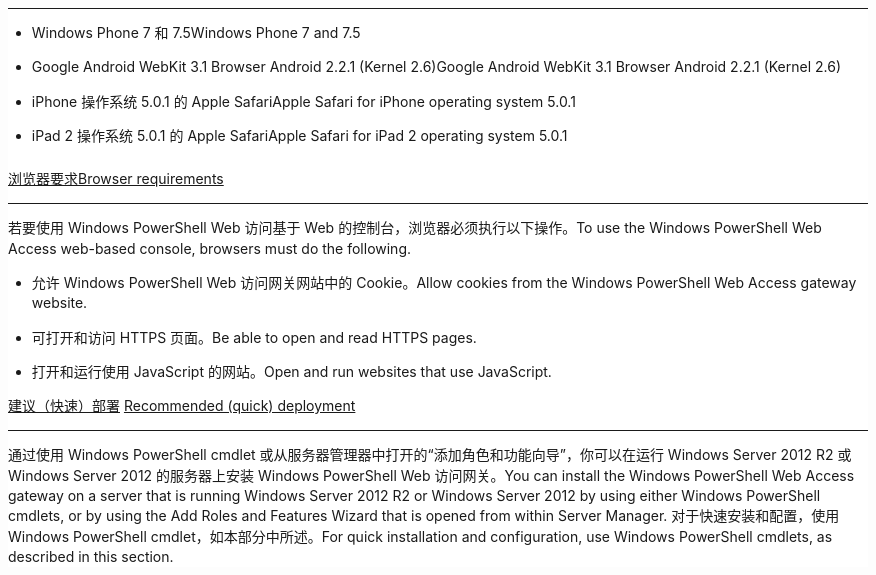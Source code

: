 ------------------------------------------------------------------------

-   <span data-ttu-id="f9081-148">Windows Phone 7 和 7.5</span><span class="sxs-lookup"><span data-stu-id="f9081-148">Windows Phone 7 and 7.5</span></span>

-   <span data-ttu-id="f9081-149">Google Android WebKit 3.1 Browser Android 2.2.1 (Kernel 2.6)</span><span class="sxs-lookup"><span data-stu-id="f9081-149">Google Android WebKit 3.1 Browser Android 2.2.1 (Kernel 2.6)</span></span>

-   <span data-ttu-id="f9081-150">iPhone 操作系统 5.0.1 的 Apple Safari</span><span class="sxs-lookup"><span data-stu-id="f9081-150">Apple Safari for iPhone operating system 5.0.1</span></span>

-   <span data-ttu-id="f9081-151">iPad 2 操作系统 5.0.1 的 Apple Safari</span><span class="sxs-lookup"><span data-stu-id="f9081-151">Apple Safari for iPad 2 operating system 5.0.1</span></span>

###

<span data-ttu-id="f9081-152"><a href="javascript:void(0)" class="LW_CollapsibleArea_TitleAhref" title="Collapse"><span class="cl_CollapsibleArea_expanding LW_CollapsibleArea_Img"></span><span class="LW_CollapsibleArea_Title">浏览器要求</span></a></span><span class="sxs-lookup"><span data-stu-id="f9081-152"><a href="javascript:void(0)" class="LW_CollapsibleArea_TitleAhref" title="Collapse"><span class="cl_CollapsibleArea_expanding LW_CollapsibleArea_Img"></span><span class="LW_CollapsibleArea_Title">Browser requirements</span></a></span></span>

------------------------------------------------------------------------

<span data-ttu-id="f9081-153">若要使用 Windows PowerShell Web 访问基于 Web 的控制台，浏览器必须执行以下操作。</span><span class="sxs-lookup"><span data-stu-id="f9081-153">To use the Windows PowerShell Web Access web-based console, browsers must do the following.</span></span>

-   <span data-ttu-id="f9081-154">允许 Windows PowerShell Web 访问网关网站中的 Cookie。</span><span class="sxs-lookup"><span data-stu-id="f9081-154">Allow cookies from the Windows PowerShell Web Access gateway website.</span></span>

-   <span data-ttu-id="f9081-155">可打开和访问 HTTPS 页面。</span><span class="sxs-lookup"><span data-stu-id="f9081-155">Be able to open and read HTTPS pages.</span></span>

-   <span data-ttu-id="f9081-156">打开和运行使用 JavaScript 的网站。</span><span class="sxs-lookup"><span data-stu-id="f9081-156">Open and run websites that use JavaScript.</span></span>

<a href="" id="BKMK_recm"></a>

<span data-ttu-id="f9081-157"><a href="javascript:void(0)" class="LW_CollapsibleArea_TitleAhref" title="Collapse"><span class="cl_CollapsibleArea_expanding LW_CollapsibleArea_Img"></span><span class="LW_CollapsibleArea_Title">建议（快速）部署</span></a>
<a href="/en-us/library/hh831611(v=ws.11).aspx#Anchor_2" class="LW_CollapsibleArea_Anchor_Img" title="Right-click to copy and share the link for this section"></a></span><span class="sxs-lookup"><span data-stu-id="f9081-157"><a href="javascript:void(0)" class="LW_CollapsibleArea_TitleAhref" title="Collapse"><span class="cl_CollapsibleArea_expanding LW_CollapsibleArea_Img"></span><span class="LW_CollapsibleArea_Title">Recommended (quick) deployment</span></a>
<a href="/en-us/library/hh831611(v=ws.11).aspx#Anchor_2" class="LW_CollapsibleArea_Anchor_Img" title="Right-click to copy and share the link for this section"></a></span></span>

------------------------------------------------------------------------

<span data-ttu-id="f9081-158">通过使用 Windows PowerShell cmdlet 或从服务器管理器中打开的“添加角色和功能向导”，你可以在运行 Windows Server 2012 R2 或 Windows Server 2012 的服务器上安装 Windows PowerShell Web 访问网关。</span><span class="sxs-lookup"><span data-stu-id="f9081-158">You can install the Windows PowerShell Web Access gateway on a server that is running Windows Server 2012 R2 or Windows Server 2012 by using either Windows PowerShell cmdlets, or by using the Add Roles and Features Wizard that is opened from within Server Manager.</span></span> <span data-ttu-id="f9081-159">对于快速安装和配置，使用 Windows PowerShell cmdlet，如本部分中所述。</span><span class="sxs-lookup"><span data-stu-id="f9081-159">For quick installation and configuration, use Windows PowerShell cmdlets, as described in this section.</span></span>
